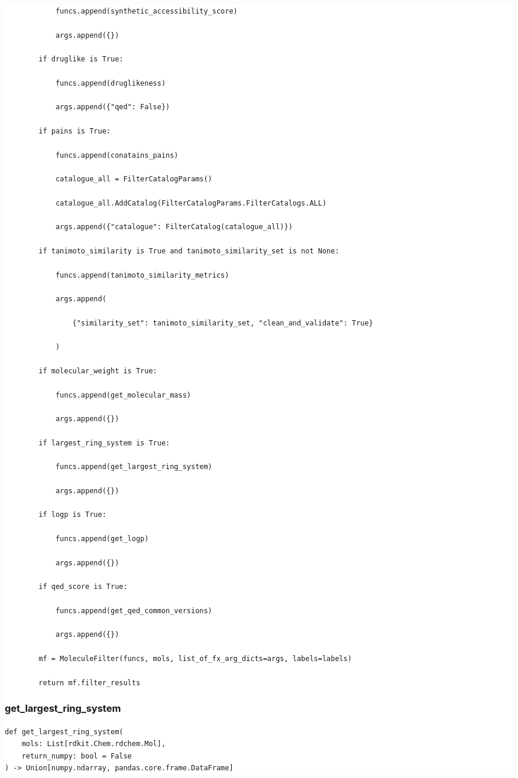                 funcs.append(synthetic_accessibility_score)

                args.append({})

            if druglike is True:

                funcs.append(druglikeness)

                args.append({"qed": False})

            if pains is True:

                funcs.append(conatains_pains)

                catalogue_all = FilterCatalogParams()

                catalogue_all.AddCatalog(FilterCatalogParams.FilterCatalogs.ALL)

                args.append({"catalogue": FilterCatalog(catalogue_all)})

            if tanimoto_similarity is True and tanimoto_similarity_set is not None:

                funcs.append(tanimoto_similarity_metrics)

                args.append(

                    {"similarity_set": tanimoto_similarity_set, "clean_and_validate": True}

                )

            if molecular_weight is True:

                funcs.append(get_molecular_mass)

                args.append({})

            if largest_ring_system is True:

                funcs.append(get_largest_ring_system)

                args.append({})

            if logp is True:

                funcs.append(get_logp)

                args.append({})

            if qed_score is True:

                funcs.append(get_qed_common_versions)

                args.append({})

            mf = MoleculeFilter(funcs, mols, list_of_fx_arg_dicts=args, labels=labels)

            return mf.filter_results


### get_largest_ring_system

```python3
def get_largest_ring_system(
    mols: List[rdkit.Chem.rdchem.Mol],
    return_numpy: bool = False
) -> Union[numpy.ndarray, pandas.core.frame.DataFrame]
```
